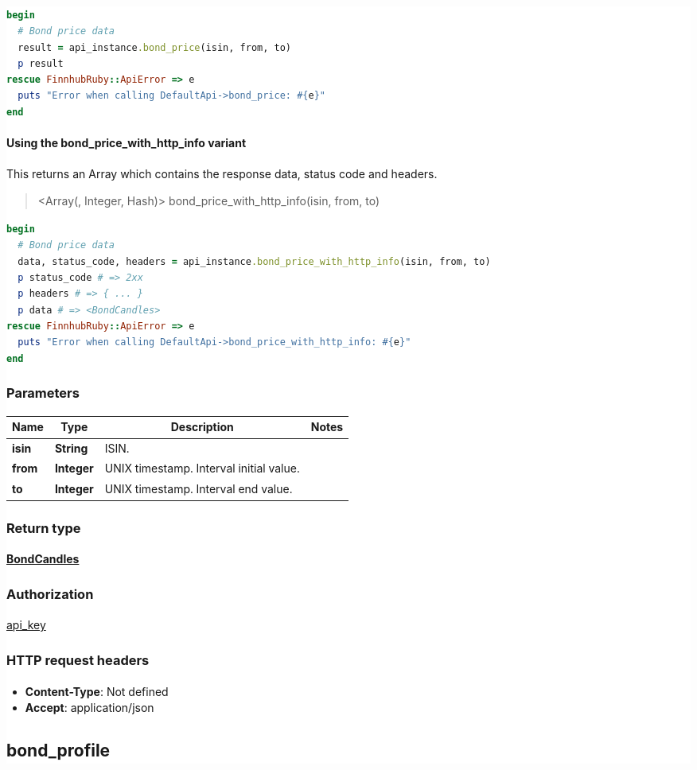 ```ruby
begin
  # Bond price data
  result = api_instance.bond_price(isin, from, to)
  p result
rescue FinnhubRuby::ApiError => e
  puts "Error when calling DefaultApi->bond_price: #{e}"
end
```

#### Using the bond_price_with_http_info variant

This returns an Array which contains the response data, status code and headers.

> <Array(<BondCandles>, Integer, Hash)> bond_price_with_http_info(isin, from, to)

```ruby
begin
  # Bond price data
  data, status_code, headers = api_instance.bond_price_with_http_info(isin, from, to)
  p status_code # => 2xx
  p headers # => { ... }
  p data # => <BondCandles>
rescue FinnhubRuby::ApiError => e
  puts "Error when calling DefaultApi->bond_price_with_http_info: #{e}"
end
```

### Parameters

| Name | Type | Description | Notes |
| ---- | ---- | ----------- | ----- |
| **isin** | **String** | ISIN. |  |
| **from** | **Integer** | UNIX timestamp. Interval initial value. |  |
| **to** | **Integer** | UNIX timestamp. Interval end value. |  |

### Return type

[**BondCandles**](BondCandles.md)

### Authorization

[api_key](../README.md#api_key)

### HTTP request headers

- **Content-Type**: Not defined
- **Accept**: application/json


## bond_profile
